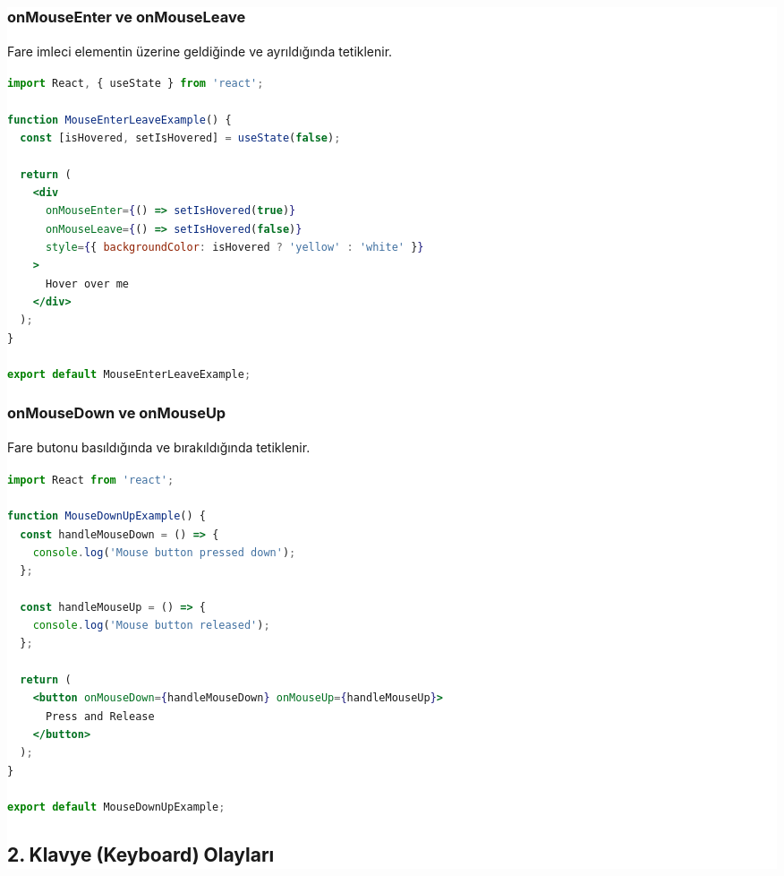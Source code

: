 ### onMouseEnter ve onMouseLeave

Fare imleci elementin üzerine geldiğinde ve ayrıldığında tetiklenir.

```jsx
import React, { useState } from 'react';

function MouseEnterLeaveExample() {
  const [isHovered, setIsHovered] = useState(false);

  return (
    <div 
      onMouseEnter={() => setIsHovered(true)} 
      onMouseLeave={() => setIsHovered(false)}
      style={{ backgroundColor: isHovered ? 'yellow' : 'white' }}
    >
      Hover over me
    </div>
  );
}

export default MouseEnterLeaveExample;
```

### onMouseDown ve onMouseUp

Fare butonu basıldığında ve bırakıldığında tetiklenir.

```jsx
import React from 'react';

function MouseDownUpExample() {
  const handleMouseDown = () => {
    console.log('Mouse button pressed down');
  };

  const handleMouseUp = () => {
    console.log('Mouse button released');
  };

  return (
    <button onMouseDown={handleMouseDown} onMouseUp={handleMouseUp}>
      Press and Release
    </button>
  );
}

export default MouseDownUpExample;
```

## 2. Klavye (Keyboard) Olayları
